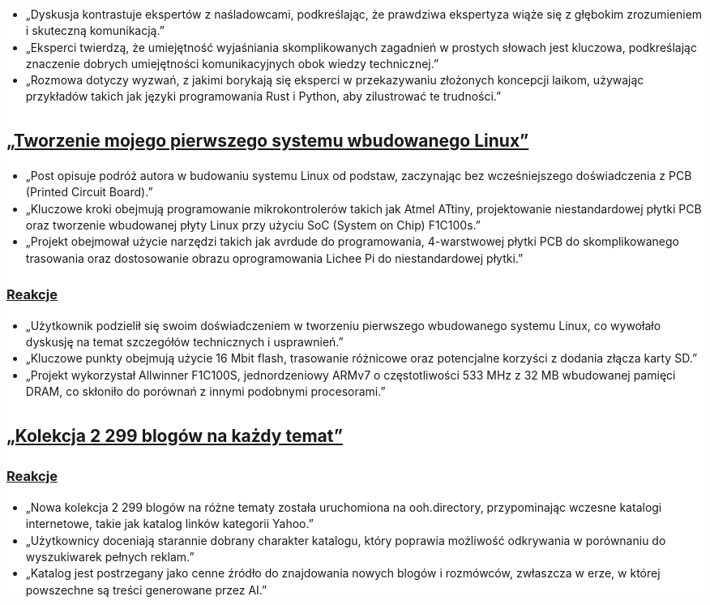 - „Dyskusja kontrastuje ekspertów z naśladowcami, podkreślając, że prawdziwa ekspertyza wiąże się z głębokim zrozumieniem i skuteczną komunikacją.”
- „Eksperci twierdzą, że umiejętność wyjaśniania skomplikowanych zagadnień w prostych słowach jest kluczowa, podkreślając znaczenie dobrych umiejętności komunikacyjnych obok wiedzy technicznej.”
- „Rozmowa dotyczy wyzwań, z jakimi borykają się eksperci w przekazywaniu złożonych koncepcji laikom, używając przykładów takich jak języki programowania Rust i Python, aby zilustrować te trudności.”

## [„Tworzenie mojego pierwszego systemu wbudowanego Linux”](https://popovicu.com/posts/making-my-first-embedded-linux-system/)

- „Post opisuje podróż autora w budowaniu systemu Linux od podstaw, zaczynając bez wcześniejszego doświadczenia z PCB (Printed Circuit Board).”
- „Kluczowe kroki obejmują programowanie mikrokontrolerów takich jak Atmel ATtiny, projektowanie niestandardowej płytki PCB oraz tworzenie wbudowanej płyty Linux przy użyciu SoC (System on Chip) F1C100s.”
- „Projekt obejmował użycie narzędzi takich jak avrdude do programowania, 4-warstwowej płytki PCB do skomplikowanego trasowania oraz dostosowanie obrazu oprogramowania Lichee Pi do niestandardowej płytki.”

### [Reakcje](https://news.ycombinator.com/item?id=40695165)

- „Użytkownik podzielił się swoim doświadczeniem w tworzeniu pierwszego wbudowanego systemu Linux, co wywołało dyskusję na temat szczegółów technicznych i usprawnień.”
- „Kluczowe punkty obejmują użycie 16 Mbit flash, trasowanie różnicowe oraz potencjalne korzyści z dodania złącza karty SD.”
- „Projekt wykorzystał Allwinner F1C100S, jednordzeniowy ARMv7 o częstotliwości 533 MHz z 32 MB wbudowanej pamięci DRAM, co skłoniło do porównań z innymi podobnymi procesorami.”

## [„Kolekcja 2 299 blogów na każdy temat”](https://ooh.directory/)

### [Reakcje](https://news.ycombinator.com/item?id=40693787)

- „Nowa kolekcja 2 299 blogów na różne tematy została uruchomiona na ooh.directory, przypominając wczesne katalogi internetowe, takie jak katalog linków kategorii Yahoo.”
- „Użytkownicy doceniają starannie dobrany charakter katalogu, który poprawia możliwość odkrywania w porównaniu do wyszukiwarek pełnych reklam.”
- „Katalog jest postrzegany jako cenne źródło do znajdowania nowych blogów i rozmówców, zwłaszcza w erze, w której powszechne są treści generowane przez AI.”

<head>
  <meta property="og:title" content="„Stworzyliśmy najmniejszy i najtańszy przełącznik sieciowy na świecie”" />
  <meta property="og:type" content="website" />
  <meta property="og:image" content="https://og.cho.sh/api/og/?title=%E2%80%9EStworzyli%C5%9Bmy%20najmniejszy%20i%20najta%C5%84szy%20prze%C5%82%C4%85cznik%20sieciowy%20na%20%C5%9Bwiecie%E2%80%9D&subheading=niedziela%2C%2016%20czerwca%202024%3A%20Podsumowanie%20Hacker%20News" />
</head>
